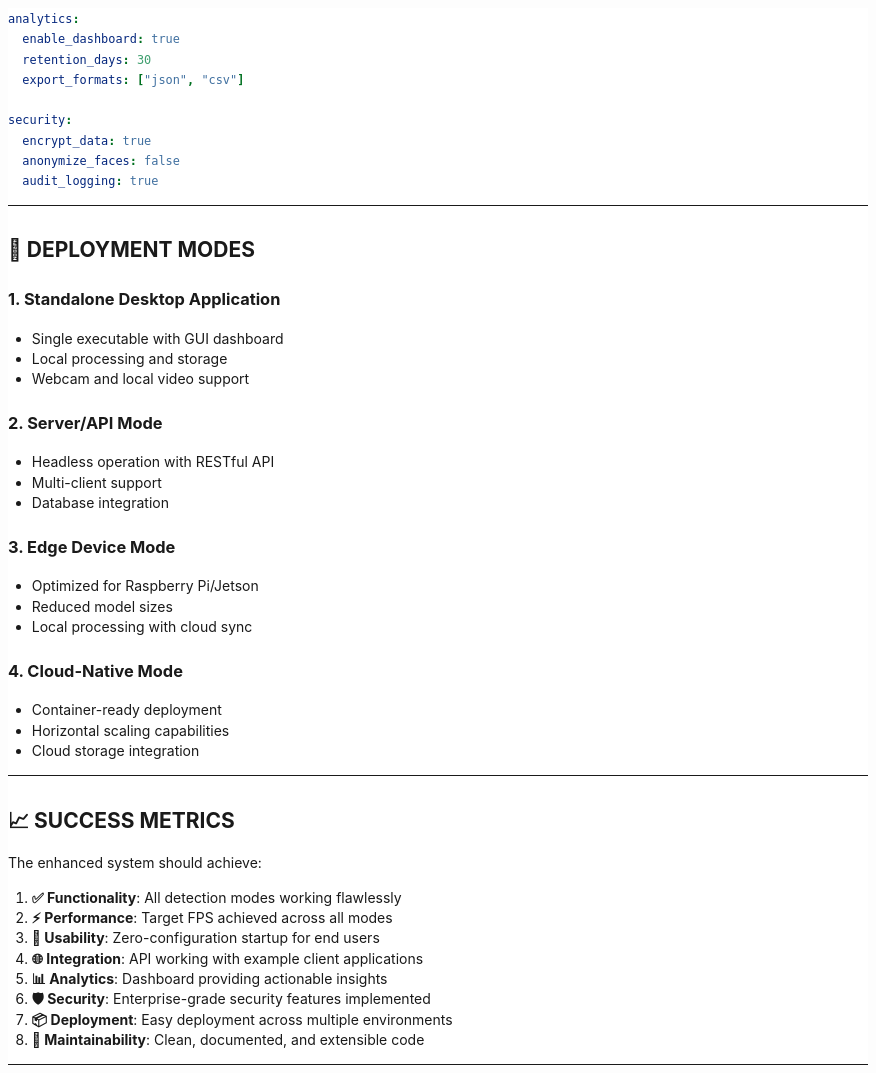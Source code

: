 ```yaml
analytics:
  enable_dashboard: true
  retention_days: 30
  export_formats: ["json", "csv"]

security:
  encrypt_data: true
  anonymize_faces: false
  audit_logging: true
```

---

## 🚀 **DEPLOYMENT MODES**

### **1. Standalone Desktop Application**
- Single executable with GUI dashboard
- Local processing and storage
- Webcam and local video support

### **2. Server/API Mode**
- Headless operation with RESTful API
- Multi-client support
- Database integration

### **3. Edge Device Mode**
- Optimized for Raspberry Pi/Jetson
- Reduced model sizes
- Local processing with cloud sync

### **4. Cloud-Native Mode**
- Container-ready deployment
- Horizontal scaling capabilities
- Cloud storage integration

---

## 📈 **SUCCESS METRICS**

The enhanced system should achieve:

1. **✅ Functionality**: All detection modes working flawlessly
2. **⚡ Performance**: Target FPS achieved across all modes
3. **🔧 Usability**: Zero-configuration startup for end users
4. **🌐 Integration**: API working with example client applications
5. **📊 Analytics**: Dashboard providing actionable insights
6. **🛡️ Security**: Enterprise-grade security features implemented
7. **📦 Deployment**: Easy deployment across multiple environments
8. **🔄 Maintainability**: Clean, documented, and extensible code

---